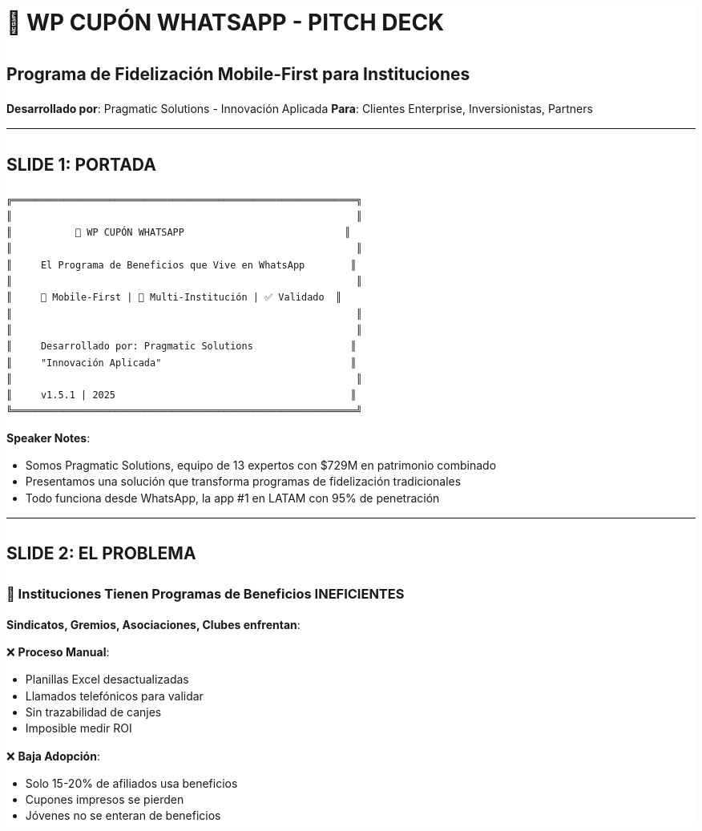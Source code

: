 # 🚀 WP CUPÓN WHATSAPP - PITCH DECK
## Programa de Fidelización Mobile-First para Instituciones

**Desarrollado por**: Pragmatic Solutions - Innovación Aplicada
**Para**: Clientes Enterprise, Inversionistas, Partners

---

## SLIDE 1: PORTADA

```
╔════════════════════════════════════════════════════════════╗
║                                                            ║
║           🎯 WP CUPÓN WHATSAPP                            ║
║                                                            ║
║     El Programa de Beneficios que Vive en WhatsApp        ║
║                                                            ║
║     📱 Mobile-First | 🏢 Multi-Institución | ✅ Validado  ║
║                                                            ║
║                                                            ║
║     Desarrollado por: Pragmatic Solutions                 ║
║     "Innovación Aplicada"                                 ║
║                                                            ║
║     v1.5.1 | 2025                                         ║
╚════════════════════════════════════════════════════════════╝
```

**Speaker Notes**:
- Somos Pragmatic Solutions, equipo de 13 expertos con $729M en patrimonio combinado
- Presentamos una solución que transforma programas de fidelización tradicionales
- Todo funciona desde WhatsApp, la app #1 en LATAM con 95% de penetración

---

## SLIDE 2: EL PROBLEMA

### 🔴 Instituciones Tienen Programas de Beneficios INEFICIENTES

**Sindicatos, Gremios, Asociaciones, Clubes enfrentan**:

❌ **Proceso Manual**:
- Planillas Excel desactualizadas
- Llamados telefónicos para validar
- Sin trazabilidad de canjes
- Imposible medir ROI

❌ **Baja Adopción**:
- Solo 15-20% de afiliados usa beneficios
- Cupones impresos se pierden
- Jóvenes no se enteran de beneficios
